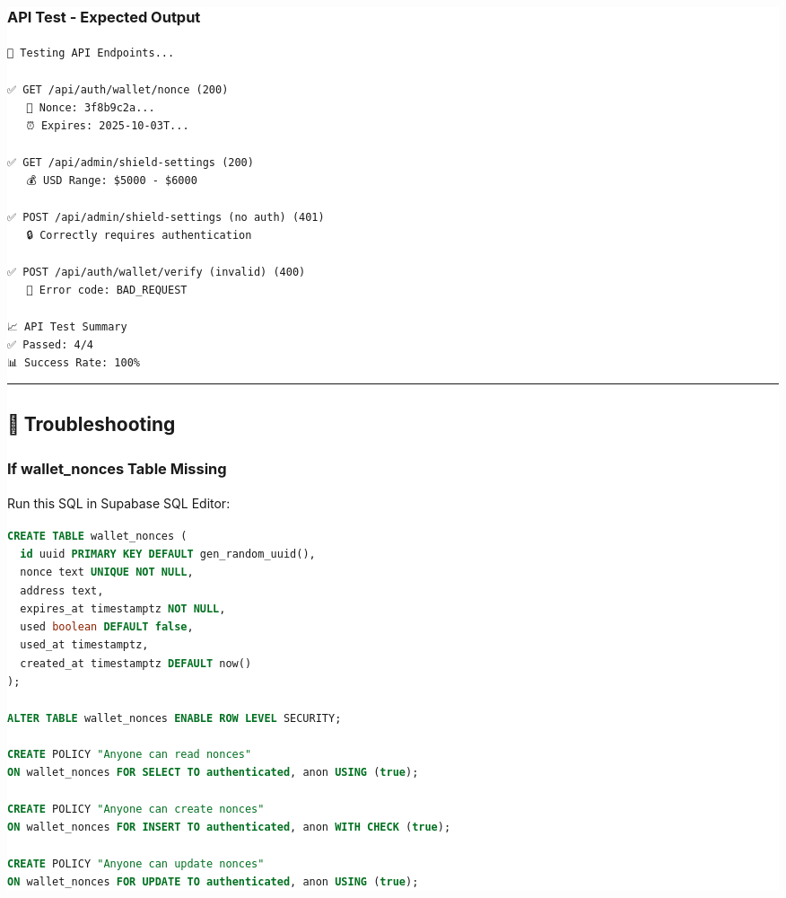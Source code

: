 ```
```

### API Test - Expected Output

```
📡 Testing API Endpoints...

✅ GET /api/auth/wallet/nonce (200)
   🔑 Nonce: 3f8b9c2a...
   ⏰ Expires: 2025-10-03T...

✅ GET /api/admin/shield-settings (200)
   💰 USD Range: $5000 - $6000

✅ POST /api/admin/shield-settings (no auth) (401)
   🔒 Correctly requires authentication

✅ POST /api/auth/wallet/verify (invalid) (400)
   📝 Error code: BAD_REQUEST

📈 API Test Summary
✅ Passed: 4/4
📊 Success Rate: 100%
```

---

## 🔧 Troubleshooting

### If wallet_nonces Table Missing

Run this SQL in Supabase SQL Editor:

```sql
CREATE TABLE wallet_nonces (
  id uuid PRIMARY KEY DEFAULT gen_random_uuid(),
  nonce text UNIQUE NOT NULL,
  address text,
  expires_at timestamptz NOT NULL,
  used boolean DEFAULT false,
  used_at timestamptz,
  created_at timestamptz DEFAULT now()
);

ALTER TABLE wallet_nonces ENABLE ROW LEVEL SECURITY;

CREATE POLICY "Anyone can read nonces"
ON wallet_nonces FOR SELECT TO authenticated, anon USING (true);

CREATE POLICY "Anyone can create nonces"
ON wallet_nonces FOR INSERT TO authenticated, anon WITH CHECK (true);

CREATE POLICY "Anyone can update nonces"
ON wallet_nonces FOR UPDATE TO authenticated, anon USING (true);
```
